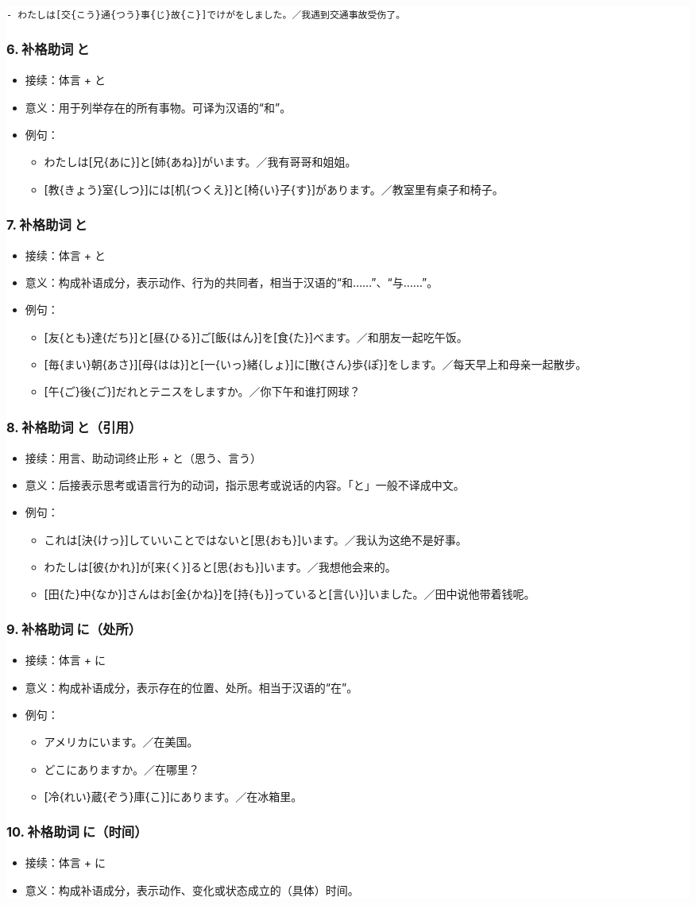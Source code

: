     - わたしは[交{こう}通{つう}事{じ}故{こ}]でけがをしました。／我遇到交通事故受伤了。

### 6. 补格助词 と

- 接续：体言 + と

- 意义：用于列举存在的所有事物。可译为汉语的“和”。

- 例句：

    - わたしは[兄{あに}]と[姉{あね}]がいます。／我有哥哥和姐姐。

    - [教{きょう}室{しつ}]には[机{つくえ}]と[椅{い}子{す}]があります。／教室里有桌子和椅子。

### 7. 补格助词 と

- 接续：体言 + と

- 意义：构成补语成分，表示动作、行为的共同者，相当于汉语的“和……”、“与……”。

- 例句：

    - [友{とも}達{だち}]と[昼{ひる}]ご[飯{はん}]を[食{た}]べます。／和朋友一起吃午饭。

    - [毎{まい}朝{あさ}][母{はは}]と[一{いっ}緒{しょ}]に[散{さん}歩{ぽ}]をします。／每天早上和母亲一起散步。

    - [午{ご}後{ご}]だれとテニスをしますか。／你下午和谁打网球？

### 8. 补格助词 と（引用）

- 接续：用言、助动词终止形 + と（思う、言う）

- 意义：后接表示思考或语言行为的动词，指示思考或说话的内容。「と」一般不译成中文。

- 例句：

    - これは[決{けっ}]していいことではないと[思{おも}]います。／我认为这绝不是好事。

    - わたしは[彼{かれ}]が[来{く}]ると[思{おも}]います。／我想他会来的。

    - [田{た}中{なか}]さんはお[金{かね}]を[持{も}]っていると[言{い}]いました。／田中说他带着钱呢。

### 9. 补格助词 に（处所）

- 接续：体言 + に

- 意义：构成补语成分，表示存在的位置、处所。相当于汉语的“在”。

- 例句：

    - アメリカにいます。／在美国。

    - どこにありますか。／在哪里？

    - [冷{れい}蔵{ぞう}庫{こ}]にあります。／在冰箱里。

### 10. 补格助词 に（时间）

- 接续：体言 + に

- 意义：构成补语成分，表示动作、变化或状态成立的（具体）时间。
